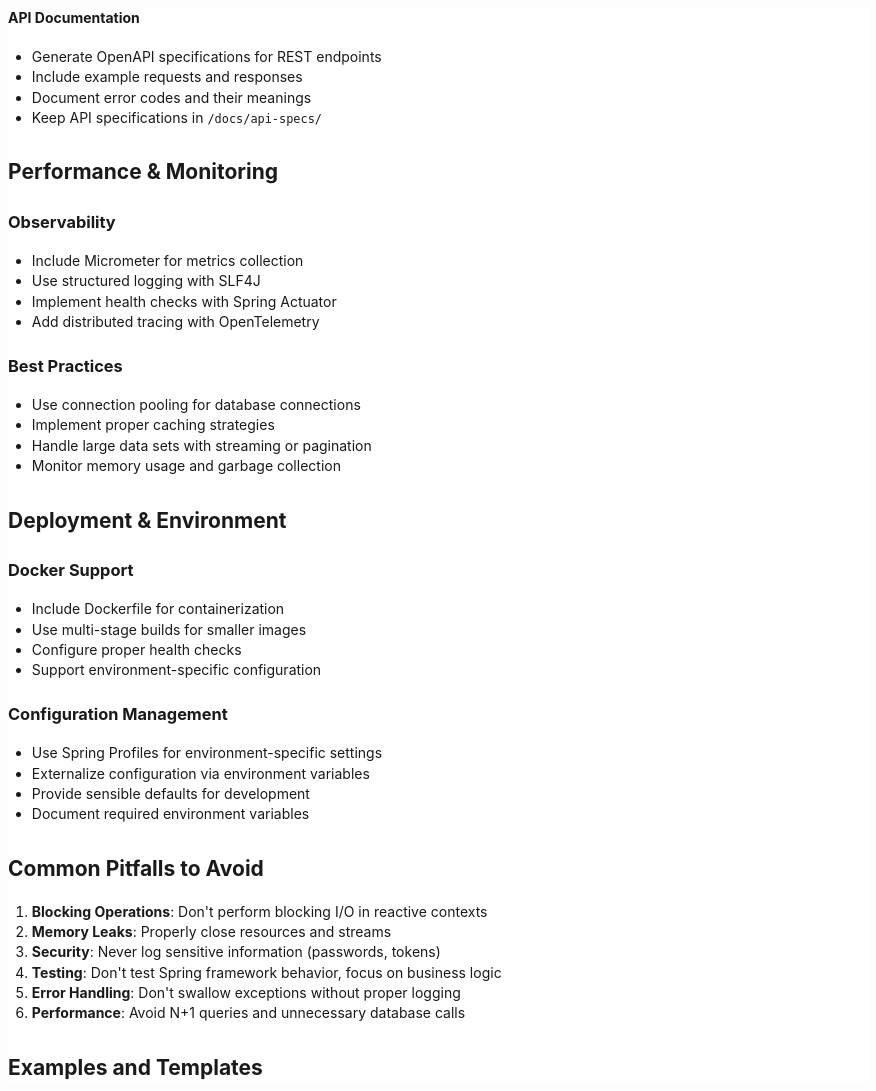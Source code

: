#### API Documentation

- Generate OpenAPI specifications for REST endpoints
- Include example requests and responses
- Document error codes and their meanings
- Keep API specifications in `/docs/api-specs/`

## Performance & Monitoring

### Observability

- Include Micrometer for metrics collection
- Use structured logging with SLF4J
- Implement health checks with Spring Actuator
- Add distributed tracing with OpenTelemetry

### Best Practices

- Use connection pooling for database connections
- Implement proper caching strategies
- Handle large data sets with streaming or pagination
- Monitor memory usage and garbage collection

## Deployment & Environment

### Docker Support

- Include Dockerfile for containerization
- Use multi-stage builds for smaller images
- Configure proper health checks
- Support environment-specific configuration

### Configuration Management

- Use Spring Profiles for environment-specific settings
- Externalize configuration via environment variables
- Provide sensible defaults for development
- Document required environment variables

## Common Pitfalls to Avoid

1. **Blocking Operations**: Don't perform blocking I/O in reactive contexts
2. **Memory Leaks**: Properly close resources and streams
3. **Security**: Never log sensitive information (passwords, tokens)
4. **Testing**: Don't test Spring framework behavior, focus on business logic
5. **Error Handling**: Don't swallow exceptions without proper logging
6. **Performance**: Avoid N+1 queries and unnecessary database calls

## Examples and Templates
